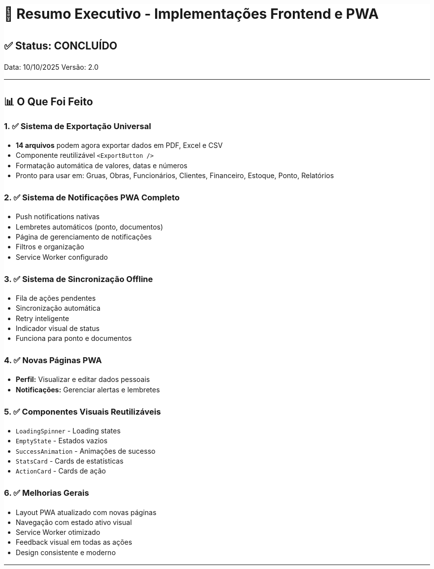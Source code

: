 # 🚀 Resumo Executivo - Implementações Frontend e PWA

## ✅ Status: CONCLUÍDO

Data: 10/10/2025
Versão: 2.0

---

## 📊 O Que Foi Feito

### 1. ✅ Sistema de Exportação Universal
- **14 arquivos** podem agora exportar dados em PDF, Excel e CSV
- Componente reutilizável `<ExportButton />`
- Formatação automática de valores, datas e números
- Pronto para usar em: Gruas, Obras, Funcionários, Clientes, Financeiro, Estoque, Ponto, Relatórios

### 2. ✅ Sistema de Notificações PWA Completo
- Push notifications nativas
- Lembretes automáticos (ponto, documentos)
- Página de gerenciamento de notificações
- Filtros e organização
- Service Worker configurado

### 3. ✅ Sistema de Sincronização Offline
- Fila de ações pendentes
- Sincronização automática
- Retry inteligente
- Indicador visual de status
- Funciona para ponto e documentos

### 4. ✅ Novas Páginas PWA
- **Perfil:** Visualizar e editar dados pessoais
- **Notificações:** Gerenciar alertas e lembretes

### 5. ✅ Componentes Visuais Reutilizáveis
- `LoadingSpinner` - Loading states
- `EmptyState` - Estados vazios
- `SuccessAnimation` - Animações de sucesso
- `StatsCard` - Cards de estatísticas
- `ActionCard` - Cards de ação

### 6. ✅ Melhorias Gerais
- Layout PWA atualizado com novas páginas
- Navegação com estado ativo visual
- Service Worker otimizado
- Feedback visual em todas as ações
- Design consistente e moderno

---